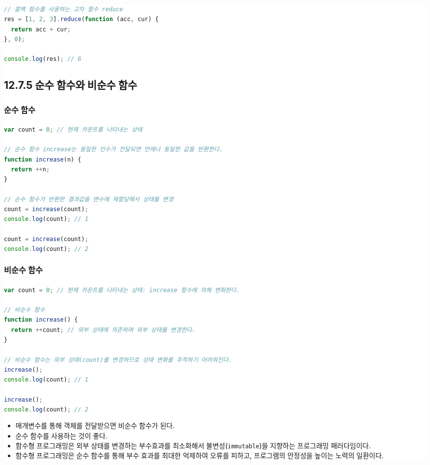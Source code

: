 ```jsx
// 콜백 함수를 사용하는 고차 함수 reduce
res = [1, 2, 3].reduce(function (acc, cur) {
  return acc + cur;
}, 0);

console.log(res); // 6
```

## **12.7.5 순수 함수와 비순수 함수**

### 순수 함수

```jsx
var count = 0; // 현재 카운트를 나타내는 상태

// 순수 함수 increase는 동일한 인수가 전달되면 언제나 동일한 값을 반환한다.
function increase(n) {
  return ++n;
}

// 순수 함수가 반환한 결과값을 변수에 재할당해서 상태를 변경
count = increase(count);
console.log(count); // 1

count = increase(count);
console.log(count); // 2
```

### 비순수 함수

```jsx
var count = 0; // 현재 카운트를 나타내는 상태: increase 함수에 의해 변화한다.

// 비순수 함수
function increase() {
  return ++count; // 외부 상태에 의존하며 외부 상태를 변경한다.
}

// 비순수 함수는 외부 상태(count)를 변경하므로 상태 변화를 추적하기 어려워진다.
increase();
console.log(count); // 1

increase();
console.log(count); // 2
```

- 매개변수를 통해 객체를 전달받으면 비순수 함수가 된다.
- 순수 함수를 사용하는 것이 좋다.
- 함수형 프로그래밍은 외부 상태를 변경하는 부수효과를 최소화해서 불변성(`immutable`)을 지향하는 프로그래밍 패러다임이다.
- 함수형 프로그래밍은 순수 함수를 통해 부수 효과를 최대한 억제하여 오류를 피하고, 프로그램의 안정성을 높이는 노력의 일환이다.